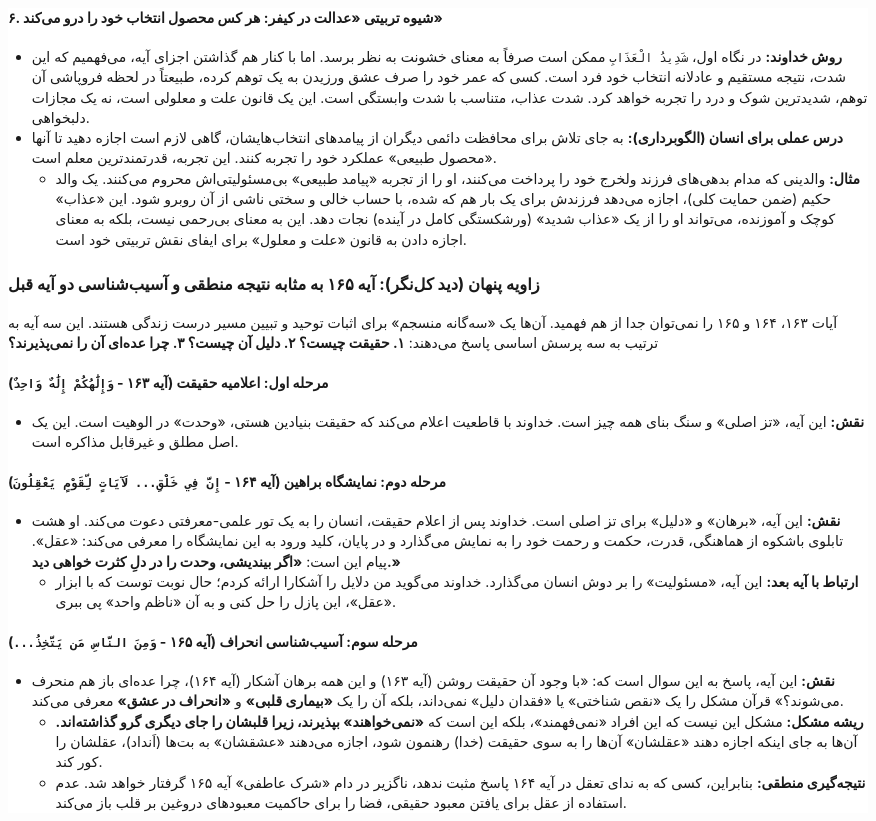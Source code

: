 #### **۶. شیوه تربیتی «عدالت در کیفر: هر کس محصول انتخاب خود را درو می‌کند»**

-   **روش خداوند:** در نگاه اول، `شَدِيدُ الْعَذَابِ` ممکن است صرفاً به معنای
    خشونت به نظر برسد. اما با کنار هم گذاشتن اجزای آیه، می‌فهمیم که این
    شدت، نتیجه مستقیم و عادلانه انتخاب خود فرد است. کسی که عمر خود را
    صرف عشق ورزیدن به یک توهم کرده، طبیعتاً در لحظه فروپاشی آن توهم،
    شدیدترین شوک و درد را تجربه خواهد کرد. شدت عذاب، متناسب با شدت
    وابستگی است. این یک قانون علت و معلولی است، نه یک مجازات دلبخواهی.
-   **درس عملی برای انسان (الگوبرداری):** به جای تلاش برای محافظت دائمی
    دیگران از پیامدهای انتخاب‌هایشان، گاهی لازم است اجازه دهید تا آنها
    «محصول طبیعی» عملکرد خود را تجربه کنند. این تجربه، قدرتمندترین معلم
    است.
    -   **مثال:** والدینی که مدام بدهی‌های فرزند ولخرج خود را پرداخت
        می‌کنند، او را از تجربه «پیامد طبیعی» بی‌مسئولیتی‌اش محروم می‌کنند.
        یک والد حکیم (ضمن حمایت کلی)، اجازه می‌دهد فرزندش برای یک بار هم
        که شده، با حساب خالی و سختی ناشی از آن روبرو شود. این «عذاب»
        کوچک و آموزنده، می‌تواند او را از یک «عذاب شدید» (ورشکستگی کامل
        در آینده) نجات دهد. این به معنای بی‌رحمی نیست، بلکه به معنای
        اجازه دادن به قانون «علت و معلول» برای ایفای نقش تربیتی خود است.

### **زاویه پنهان (دید کل‌نگر): آیه ۱۶۵ به مثابه نتیجه منطقی و آسیب‌شناسی دو آیه قبل**

آیات ۱۶۳، ۱۶۴ و ۱۶۵ را نمی‌توان جدا از هم فهمید. آن‌ها یک «سه‌گانه منسجم»
برای اثبات توحید و تبیین مسیر درست زندگی هستند. این سه آیه به ترتیب به
سه پرسش اساسی پاسخ می‌دهند: **۱. حقیقت چیست؟ ۲. دلیل آن چیست؟ ۳. چرا
عده‌ای آن را نمی‌پذیرند؟**

#### **مرحله اول: اعلامیه حقیقت (آیه ۱۶۳ - `وَإِلَٰهُكُمْ إِلَٰهٌ وَاحِدٌ`)**

-   **نقش:** این آیه، «تز اصلی» و سنگ بنای همه چیز است. خداوند با قاطعیت
    اعلام می‌کند که حقیقت بنیادین هستی، «وحدت» در الوهیت است. این یک اصل
    مطلق و غیرقابل مذاکره است.

#### **مرحله دوم: نمایشگاه براهین (آیه ۱۶۴ - `إِنَّ فِي خَلْقِ... لَآيَاتٍ لِّقَوْمٍ يَعْقِلُونَ`)**

-   **نقش:** این آیه، «برهان» و «دلیل» برای تز اصلی است. خداوند پس از
    اعلام حقیقت، انسان را به یک تور علمی-معرفتی دعوت می‌کند. او هشت
    تابلوی باشکوه از هماهنگی، قدرت، حکمت و رحمت خود را به نمایش می‌گذارد
    و در پایان، کلید ورود به این نمایشگاه را معرفی می‌کند: «عقل». پیام
    این است: **«اگر بیندیشی، وحدت را در دلِ کثرت خواهی دید.»**
    -   **ارتباط با آیه بعد:** این آیه، «مسئولیت» را بر دوش انسان
        می‌گذارد. خداوند می‌گوید من دلایل را آشکارا ارائه کردم؛ حال نوبت
        توست که با ابزار «عقل»، این پازل را حل کنی و به آن «ناظم واحد»
        پی ببری.

#### **مرحله سوم: آسیب‌شناسی انحراف (آیه ۱۶۵ - `وَمِنَ النَّاسِ مَن يَتَّخِذُ...`)**

-   **نقش:** این آیه، پاسخ به این سوال است که: «با وجود آن حقیقت روشن
    (آیه ۱۶۳) و این همه برهان آشکار (آیه ۱۶۴)، چرا عده‌ای باز هم منحرف
    می‌شوند؟» قرآن مشکل را یک «نقص شناختی» یا «فقدان دلیل» نمی‌داند، بلکه
    آن را یک **«بیماری قلبی»** و **«انحراف در عشق»** معرفی می‌کند.
    -   **ریشه مشکل:** مشکل این نیست که این افراد «نمی‌فهمند»، بلکه این
        است که **«نمی‌خواهند» بپذیرند، زیرا قلبشان را جای دیگری گرو
        گذاشته‌اند.** آن‌ها به جای اینکه اجازه دهند «عقلشان» آن‌ها را به
        سوی حقیقت (خدا) رهنمون شود، اجازه می‌دهند «عشقشان» به بت‌ها
        (اَنداد)، عقلشان را کور کند.
    -   **نتیجه‌گیری منطقی:** بنابراین، کسی که به ندای تعقل در آیه ۱۶۴
        پاسخ مثبت ندهد، ناگزیر در دام «شرک عاطفی» آیه ۱۶۵ گرفتار خواهد
        شد. عدم استفاده از عقل برای یافتن معبود حقیقی، فضا را برای
        حاکمیت معبودهای دروغین بر قلب باز می‌کند.
